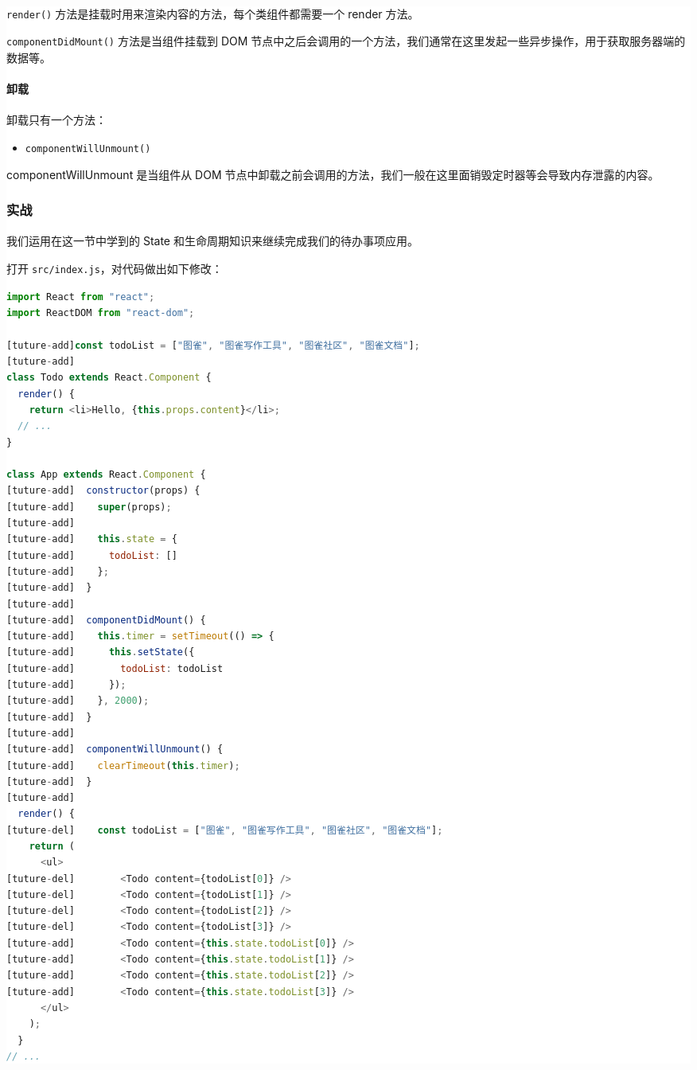 `render()` 方法是挂载时用来渲染内容的方法，每个类组件都需要一个 render 方法。

`componentDidMount()` 方法是当组件挂载到 DOM 节点中之后会调用的一个方法，我们通常在这里发起一些异步操作，用于获取服务器端的数据等。

#### 卸载

卸载只有一个方法：

- `componentWillUnmount()`

componentWillUnmount 是当组件从 DOM 节点中卸载之前会调用的方法，我们一般在这里面销毁定时器等会导致内存泄露的内容。

### 实战

我们运用在这一节中学到的 State 和生命周期知识来继续完成我们的待办事项应用。

打开 `src/index.js`，对代码做出如下修改：

```js src/index.js https://github.com/pftom/react-quickstart-tutorial/blob/6ed0b12/src/index.js 查看完整代码
import React from "react";
import ReactDOM from "react-dom";

[tuture-add]const todoList = ["图雀", "图雀写作工具", "图雀社区", "图雀文档"];
[tuture-add]
class Todo extends React.Component {
  render() {
    return <li>Hello, {this.props.content}</li>;
  // ...
}

class App extends React.Component {
[tuture-add]  constructor(props) {
[tuture-add]    super(props);
[tuture-add]
[tuture-add]    this.state = {
[tuture-add]      todoList: []
[tuture-add]    };
[tuture-add]  }
[tuture-add]
[tuture-add]  componentDidMount() {
[tuture-add]    this.timer = setTimeout(() => {
[tuture-add]      this.setState({
[tuture-add]        todoList: todoList
[tuture-add]      });
[tuture-add]    }, 2000);
[tuture-add]  }
[tuture-add]
[tuture-add]  componentWillUnmount() {
[tuture-add]    clearTimeout(this.timer);
[tuture-add]  }
[tuture-add]
  render() {
[tuture-del]    const todoList = ["图雀", "图雀写作工具", "图雀社区", "图雀文档"];
    return (
      <ul>
[tuture-del]        <Todo content={todoList[0]} />
[tuture-del]        <Todo content={todoList[1]} />
[tuture-del]        <Todo content={todoList[2]} />
[tuture-del]        <Todo content={todoList[3]} />
[tuture-add]        <Todo content={this.state.todoList[0]} />
[tuture-add]        <Todo content={this.state.todoList[1]} />
[tuture-add]        <Todo content={this.state.todoList[2]} />
[tuture-add]        <Todo content={this.state.todoList[3]} />
      </ul>
    );
  }
// ...
```